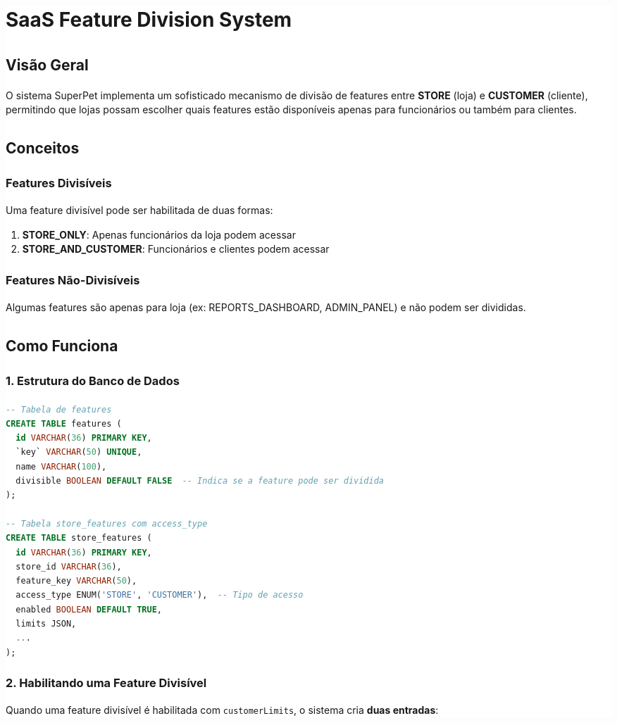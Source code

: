 # SaaS Feature Division System

## Visão Geral

O sistema SuperPet implementa um sofisticado mecanismo de divisão de features entre **STORE** (loja) e **CUSTOMER** (cliente), permitindo que lojas possam escolher quais features estão disponíveis apenas para funcionários ou também para clientes.

## Conceitos

### Features Divisíveis

Uma feature divisível pode ser habilitada de duas formas:

1. **STORE_ONLY**: Apenas funcionários da loja podem acessar
2. **STORE_AND_CUSTOMER**: Funcionários e clientes podem acessar

### Features Não-Divisíveis

Algumas features são apenas para loja (ex: REPORTS_DASHBOARD, ADMIN_PANEL) e não podem ser divididas.

## Como Funciona

### 1. Estrutura do Banco de Dados

```sql
-- Tabela de features
CREATE TABLE features (
  id VARCHAR(36) PRIMARY KEY,
  `key` VARCHAR(50) UNIQUE,
  name VARCHAR(100),
  divisible BOOLEAN DEFAULT FALSE  -- Indica se a feature pode ser dividida
);

-- Tabela store_features com access_type
CREATE TABLE store_features (
  id VARCHAR(36) PRIMARY KEY,
  store_id VARCHAR(36),
  feature_key VARCHAR(50),
  access_type ENUM('STORE', 'CUSTOMER'),  -- Tipo de acesso
  enabled BOOLEAN DEFAULT TRUE,
  limits JSON,
  ...
);
```

### 2. Habilitando uma Feature Divisível

Quando uma feature divisível é habilitada com `customerLimits`, o sistema cria **duas entradas**:
